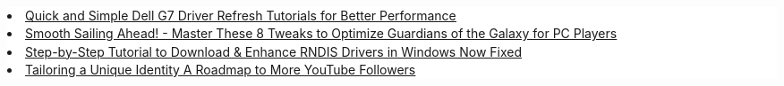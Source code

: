 <li><a href="https://hardware-updates.techidaily.com/quick-and-simple-dell-g7-driver-refresh-tutorials-for-better-performance/"><u>Quick and Simple Dell G7 Driver Refresh Tutorials for Better Performance</u></a></li>
<li><a href="https://win-answers.techidaily.com/smooth-sailing-ahead-master-these-8-tweaks-to-optimize-guardians-of-the-galaxy-for-pc-players/"><u>Smooth Sailing Ahead! - Master These 8 Tweaks to Optimize Guardians of the Galaxy for PC Players</u></a></li>
<li><a href="https://win-amazing.techidaily.com/1722964083443-step-by-step-tutorial-to-download-and-enhance-rndis-drivers-in-windows-now-fixed/"><u>Step-by-Step Tutorial to Download & Enhance RNDIS Drivers in Windows Now Fixed</u></a></li>
<li><a href="https://youtube-sure.techidaily.com/ring-a-unique-identity-a-roadmap-to-more-youtube-followers/"><u>Tailoring a Unique Identity A Roadmap to More YouTube Followers</u></a></li>
</ul></div>

